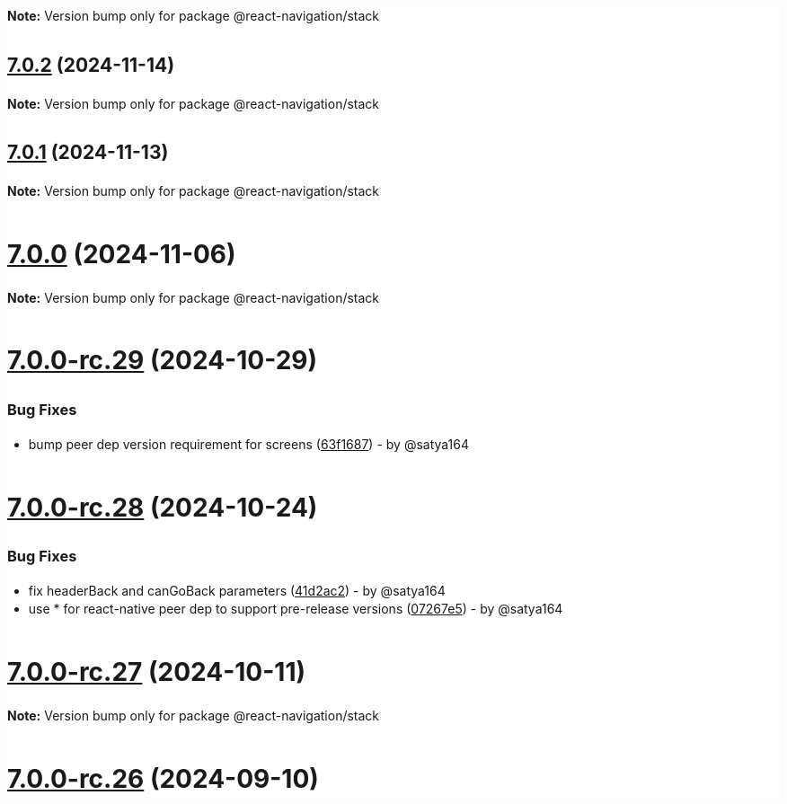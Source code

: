 **Note:** Version bump only for package @react-navigation/stack

## [7.0.2](https://github.com/react-navigation/react-navigation/compare/@react-navigation/stack@7.0.1...@react-navigation/stack@7.0.2) (2024-11-14)

**Note:** Version bump only for package @react-navigation/stack

## [7.0.1](https://github.com/react-navigation/react-navigation/compare/@react-navigation/stack@7.0.0...@react-navigation/stack@7.0.1) (2024-11-13)

**Note:** Version bump only for package @react-navigation/stack

# [7.0.0](https://github.com/react-navigation/react-navigation/compare/@react-navigation/stack@7.0.0-rc.29...@react-navigation/stack@7.0.0) (2024-11-06)

**Note:** Version bump only for package @react-navigation/stack

# [7.0.0-rc.29](https://github.com/react-navigation/react-navigation/compare/@react-navigation/stack@7.0.0-rc.28...@react-navigation/stack@7.0.0-rc.29) (2024-10-29)

### Bug Fixes

* bump peer dep version requirement for screens ([63f1687](https://github.com/react-navigation/react-navigation/commit/63f16871c4db0c275c2d393f668adec45d31ac7a)) - by @satya164

# [7.0.0-rc.28](https://github.com/react-navigation/react-navigation/compare/@react-navigation/stack@7.0.0-rc.27...@react-navigation/stack@7.0.0-rc.28) (2024-10-24)

### Bug Fixes

* fix headerBack and canGoBack parameters ([41d2ac2](https://github.com/react-navigation/react-navigation/commit/41d2ac2edd6d6b539adc8e956119b9b8e5836176)) - by @satya164
* use * for react-native peer dep to support pre-release versions ([07267e5](https://github.com/react-navigation/react-navigation/commit/07267e54be752f600f808ec2898e5d76a1bc1d43)) - by @satya164

# [7.0.0-rc.27](https://github.com/react-navigation/react-navigation/compare/@react-navigation/stack@7.0.0-rc.26...@react-navigation/stack@7.0.0-rc.27) (2024-10-11)

**Note:** Version bump only for package @react-navigation/stack

# [7.0.0-rc.26](https://github.com/react-navigation/react-navigation/compare/@react-navigation/stack@7.0.0-rc.25...@react-navigation/stack@7.0.0-rc.26) (2024-09-10)
